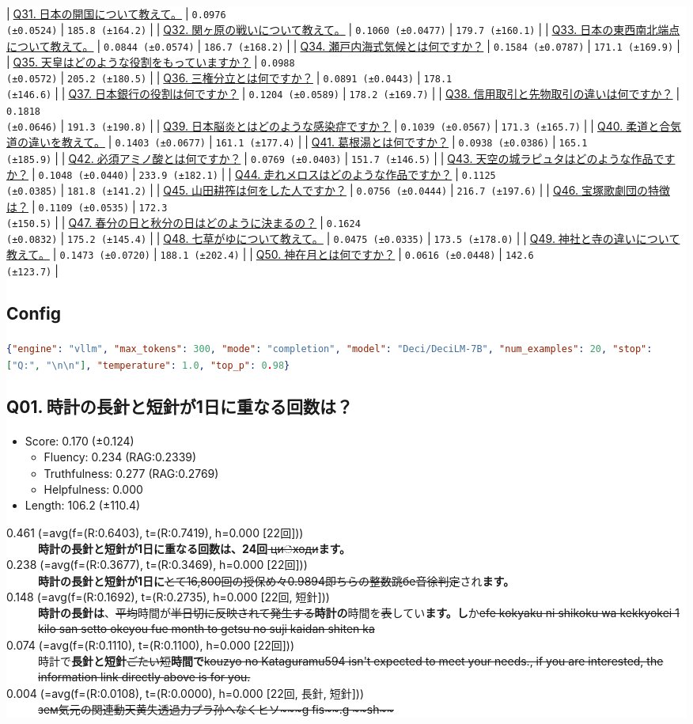 | [Q31. 日本の開国について教えて。](#Q31) | <code>0.0976 (±0.0524)</code> | <code>185.8 (±164.2)</code> |
| [Q32. 関ヶ原の戦いについて教えて。](#Q32) | <code>0.1060 (±0.0477)</code> | <code>179.7 (±160.1)</code> |
| [Q33. 日本の東西南北端点について教えて。](#Q33) | <code>0.0844 (±0.0574)</code> | <code>186.7 (±168.2)</code> |
| [Q34. 瀬戸内海式気候とは何ですか？](#Q34) | <code>0.1584 (±0.0787)</code> | <code>171.1 (±169.9)</code> |
| [Q35. 天皇はどのような役割をもっていますか？](#Q35) | <code>0.0988 (±0.0572)</code> | <code>205.2 (±180.5)</code> |
| [Q36. 三権分立とは何ですか？](#Q36) | <code>0.0891 (±0.0443)</code> | <code>178.1 (±146.6)</code> |
| [Q37. 日本銀行の役割は何ですか？](#Q37) | <code>0.1204 (±0.0589)</code> | <code>178.2 (±169.7)</code> |
| [Q38. 信用取引と先物取引の違いは何ですか？](#Q38) | <code>0.1818 (±0.0646)</code> | <code>191.3 (±190.8)</code> |
| [Q39. 日本脳炎とはどのような感染症ですか？](#Q39) | <code>0.1039 (±0.0567)</code> | <code>171.3 (±165.7)</code> |
| [Q40. 柔道と合気道の違いを教えて。](#Q40) | <code>0.1403 (±0.0677)</code> | <code>161.1 (±177.4)</code> |
| [Q41. 葛根湯とは何ですか？](#Q41) | <code>0.0938 (±0.0386)</code> | <code>165.1 (±185.9)</code> |
| [Q42. 必須アミノ酸とは何ですか？](#Q42) | <code>0.0769 (±0.0403)</code> | <code>151.7 (±146.5)</code> |
| [Q43. 天空の城ラピュタはどのような作品ですか？](#Q43) | <code>0.1048 (±0.0440)</code> | <code>233.9 (±182.1)</code> |
| [Q44. 走れメロスはどのような作品ですか？](#Q44) | <code>0.1125 (±0.0385)</code> | <code>181.8 (±141.2)</code> |
| [Q45. 山田耕筰は何をした人ですか？](#Q45) | <code>0.0756 (±0.0444)</code> | <code>216.7 (±197.6)</code> |
| [Q46. 宝塚歌劇団の特徴は？](#Q46) | <code>0.1109 (±0.0535)</code> | <code>172.3 (±150.5)</code> |
| [Q47. 春分の日と秋分の日はどのように決まるの？](#Q47) | <code>0.1624 (±0.0832)</code> | <code>175.2 (±145.4)</code> |
| [Q48. 七草がゆについて教えて。](#Q48) | <code>0.0475 (±0.0335)</code> | <code>173.5 (±178.0)</code> |
| [Q49. 神社と寺の違いについて教えて。](#Q49) | <code>0.1473 (±0.0720)</code> | <code>188.1 (±202.4)</code> |
| [Q50. 神在月とは何ですか？](#Q50) | <code>0.0616 (±0.0448)</code> | <code>142.6 (±123.7)</code> |

## Config

```json
{"engine": "vllm", "max_tokens": 300, "mode": "completion", "model": "Deci/DeciLM-7B", "num_examples": 20, "stop": ["Q:", "\n\n"], "temperature": 1.0, "top_p": 0.98}
```

## <a name="Q01"></a>Q01. 時計の長針と短針が1日に重なる回数は？

- Score: 0.170 (±0.124)
  - Fluency: 0.234 (RAG:0.2339)
  - Truthfulness: 0.277 (RAG:0.2769)
  - Helpfulness: 0.000
- Length: 106.2 (±110.4)

<dl>
<dt>0.461 (=avg(f=(R:0.6403), t=(R:0.7419), h=0.000 [22回]))</dt>
<dd><b>時計の長針と短針が1日に重なる回数は、24回</b><s> ци்ходи</s><b>ます。</b></dd>
<dt>0.238 (=avg(f=(R:0.3677), t=(R:0.3469), h=0.000 [22回]))</dt>
<dd><b>時計の長針と短針が1日に</b><s>とて16,800回の授保め々0&#46;9894即ちらの整数跳бе音徐判定</s>され<b>ます。</b></dd>
<dt>0.148 (=avg(f=(R:0.1692), t=(R:0.2735), h=0.000 [22回, 短針]))</dt>
<dd><b>時計の長針は</b>、<s>平均</s>時間が<s>半日切に反映されて発生する</s><b>時計の</b>時間を<s>表</s>してい<b>ます。し</b>か<s>efe kokyaku ni shikoku wa kekkyokei 1 kilo san setto okeyou fue month to getsu no suji kaidan shiten ka</s></dd>
<dt>0.074 (=avg(f=(R:0.1110), t=(R:0.1100), h=0.000 [22回]))</dt>
<dd>時計で<b>長針と短針</b><s>ごたい短</s><b>時間で</b><s>kouzyo no Kataguramu594 isn&#x27;t expected to meet your needs&#46;, if you are interested, the information link directly above is for you&#46;</s></dd>
<dt>0.004 (=avg(f=(R:0.0108), t=(R:0.0000), h=0.000 [22回, 長針, 短針]))</dt>
<dd><s>зем気元の関連動天黄失透過力プラ孙へなくヒソ‍~~~g fis~~&#46;g ~~sh~~</s></dd>